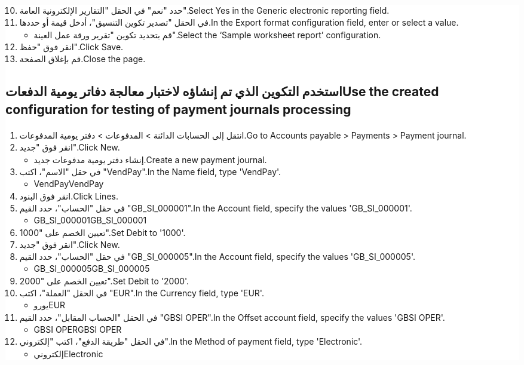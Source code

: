 10. <span data-ttu-id="12b0e-251">حدد "نعم" في الحقل "التقارير الإلكترونية العامة‬".</span><span class="sxs-lookup"><span data-stu-id="12b0e-251">Select Yes in the Generic electronic reporting field.</span></span>
11. <span data-ttu-id="12b0e-252">في الحقل "تصدير تكوين التنسيق‬"، أدخل قيمة أو حددها.</span><span class="sxs-lookup"><span data-stu-id="12b0e-252">In the Export format configuration field, enter or select a value.</span></span>
    * <span data-ttu-id="12b0e-253">قم بتحديد تكوين "تقرير ورقة عمل العينة".</span><span class="sxs-lookup"><span data-stu-id="12b0e-253">Select the ‘Sample worksheet report’ configuration.</span></span>  
12. <span data-ttu-id="12b0e-254">انقر فوق "حفظ".</span><span class="sxs-lookup"><span data-stu-id="12b0e-254">Click Save.</span></span>
13. <span data-ttu-id="12b0e-255">قم بإغلاق الصفحة.</span><span class="sxs-lookup"><span data-stu-id="12b0e-255">Close the page.</span></span>

## <a name="use-the-created-configuration-for-testing-of-payment-journals-processing"></a><span data-ttu-id="12b0e-256">استخدم التكوين الذي تم إنشاؤه لاختبار معالجة دفاتر يومية الدفعات</span><span class="sxs-lookup"><span data-stu-id="12b0e-256">Use the created configuration for testing of payment journals processing</span></span>
1. <span data-ttu-id="12b0e-257">انتقل إلى الحسابات الدائنة > المدفوعات‬ > دفتر يومية المدفوعات‬‬.</span><span class="sxs-lookup"><span data-stu-id="12b0e-257">Go to Accounts payable > Payments > Payment journal.</span></span>
2. <span data-ttu-id="12b0e-258">انقر فوق "جديد".</span><span class="sxs-lookup"><span data-stu-id="12b0e-258">Click New.</span></span>
    * <span data-ttu-id="12b0e-259">إنشاء دفتر يومية مدفوعات جديد.</span><span class="sxs-lookup"><span data-stu-id="12b0e-259">Create a new payment journal.</span></span>  
3. <span data-ttu-id="12b0e-260">في حقل "الاسم"، اكتب "VendPay".</span><span class="sxs-lookup"><span data-stu-id="12b0e-260">In the Name field, type 'VendPay'.</span></span>
    * <span data-ttu-id="12b0e-261">VendPay</span><span class="sxs-lookup"><span data-stu-id="12b0e-261">VendPay</span></span>  
4. <span data-ttu-id="12b0e-262">انقر فوق البنود.</span><span class="sxs-lookup"><span data-stu-id="12b0e-262">Click Lines.</span></span>
5. <span data-ttu-id="12b0e-263">في حقل "الحساب"، حدد القيم "GB_SI_000001".</span><span class="sxs-lookup"><span data-stu-id="12b0e-263">In the Account field, specify the values 'GB_SI_000001'.</span></span>
    * <span data-ttu-id="12b0e-264">GB_SI_000001</span><span class="sxs-lookup"><span data-stu-id="12b0e-264">GB_SI_000001</span></span>  
6. <span data-ttu-id="12b0e-265">تعيين الخصم على "1000".</span><span class="sxs-lookup"><span data-stu-id="12b0e-265">Set Debit to '1000'.</span></span>
7. <span data-ttu-id="12b0e-266">انقر فوق "جديد".</span><span class="sxs-lookup"><span data-stu-id="12b0e-266">Click New.</span></span>
8. <span data-ttu-id="12b0e-267">في حقل "الحساب"، حدد القيم "GB_SI_000005".</span><span class="sxs-lookup"><span data-stu-id="12b0e-267">In the Account field, specify the values 'GB_SI_000005'.</span></span>
    * <span data-ttu-id="12b0e-268">GB_SI_000005</span><span class="sxs-lookup"><span data-stu-id="12b0e-268">GB_SI_000005</span></span>  
9. <span data-ttu-id="12b0e-269">تعيين الخصم على "2000".</span><span class="sxs-lookup"><span data-stu-id="12b0e-269">Set Debit to '2000'.</span></span>
10. <span data-ttu-id="12b0e-270">في الحقل "العملة"، اكتب "EUR".</span><span class="sxs-lookup"><span data-stu-id="12b0e-270">In the Currency field, type 'EUR'.</span></span>
    * <span data-ttu-id="12b0e-271">يورو</span><span class="sxs-lookup"><span data-stu-id="12b0e-271">EUR</span></span>  
11. <span data-ttu-id="12b0e-272">في الحقل "الحساب المقابل"، حدد القيم "GBSI OPER".</span><span class="sxs-lookup"><span data-stu-id="12b0e-272">In the Offset account field, specify the values 'GBSI OPER'.</span></span>
    * <span data-ttu-id="12b0e-273">GBSI OPER</span><span class="sxs-lookup"><span data-stu-id="12b0e-273">GBSI OPER</span></span>  
12. <span data-ttu-id="12b0e-274">في الحقل "طريقة الدفع"، اكتب "إلكتروني".</span><span class="sxs-lookup"><span data-stu-id="12b0e-274">In the Method of payment field, type 'Electronic'.</span></span>
    * <span data-ttu-id="12b0e-275">إلكتروني</span><span class="sxs-lookup"><span data-stu-id="12b0e-275">Electronic</span></span>  